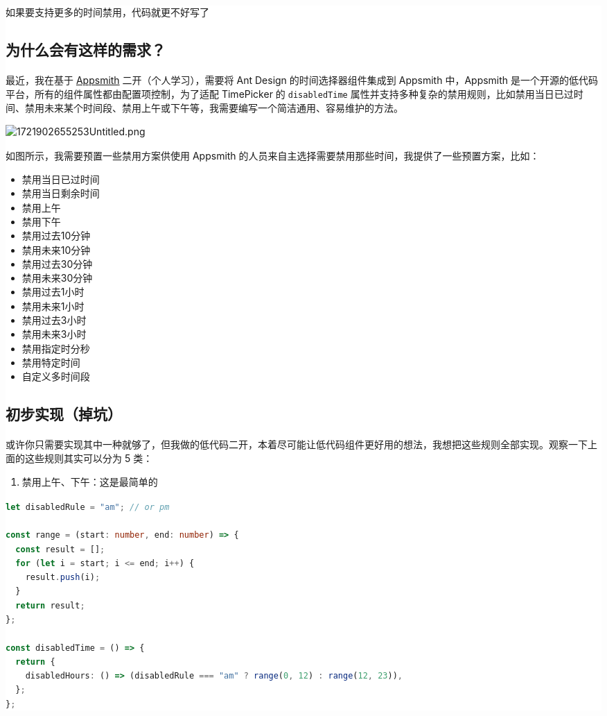 ```ts

```

如果要支持更多的时间禁用，代码就更不好写了

## 为什么会有这样的需求？

最近，我在基于 [Appsmith](https://github.com/appsmithorg/appsmith) 二开（个人学习），需要将 Ant Design 的时间选择器组件集成到 Appsmith 中，Appsmith 是一个开源的低代码平台，所有的组件属性都由配置项控制，为了适配 TimePicker 的 `disabledTime` 属性并支持多种复杂的禁用规则，比如禁用当日已过时间、禁用未来某个时间段、禁用上午或下午等，我需要编写一个简洁通用、容易维护的方法。

![1721902655253Untitled.png](https://fastly.jsdelivr.net/gh/rennzhang/blog-pics@main/images/1721902655253Untitled.png)

如图所示，我需要预置一些禁用方案供使用 Appsmith 的人员来自主选择需要禁用那些时间，我提供了一些预置方案，比如：

*   禁用当日已过时间
*   禁用当日剩余时间
*   禁用上午
*   禁用下午
*   禁用过去10分钟
*   禁用未来10分钟
*   禁用过去30分钟
*   禁用未来30分钟
*   禁用过去1小时
*   禁用未来1小时
*   禁用过去3小时
*   禁用未来3小时
*   禁用指定时分秒
*   禁用特定时间
*   自定义多时间段

## 初步实现（掉坑）

或许你只需要实现其中一种就够了，但我做的低代码二开，本着尽可能让低代码组件更好用的想法，我想把这些规则全部实现。观察一下上面的这些规则其实可以分为 5 类：

1.  禁用上午、下午：这是最简单的

```ts
let disabledRule = "am"; // or pm

const range = (start: number, end: number) => {
  const result = [];
  for (let i = start; i <= end; i++) {
    result.push(i);
  }
  return result;
};

const disabledTime = () => {
  return {
    disabledHours: () => (disabledRule === "am" ? range(0, 12) : range(12, 23)),
  };
};

```

